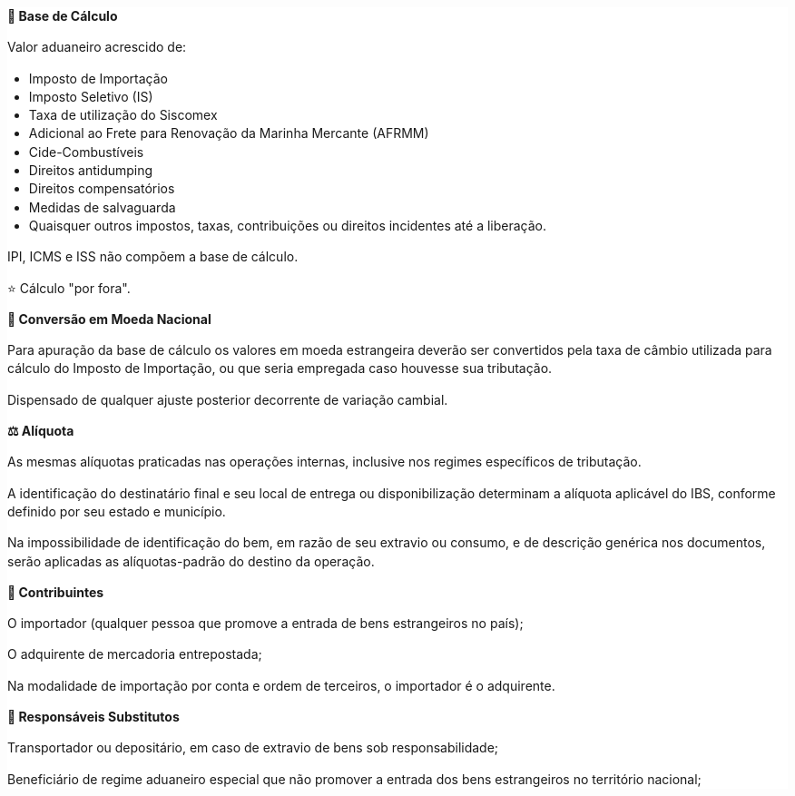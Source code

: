    <div class="text-center gap-0 shadow-[0.1rem_0.2rem_0.2rem_0.2rem_lightgray] rounded-2xl box-border transition ease-in-out delay-150 hover:scale-104 hover:-translate-y-1 p-3 max-w-80">
    <div>
      <strong>🔢 Base de Cálculo</strong>
      <p class="text-xs text-left">Valor aduaneiro acrescido de:</p>
      <ul>
        <li class="text-xs text-left">Imposto de Importação</li>
        <li class="text-xs text-left">Imposto Seletivo (IS)</li>
        <li class="text-xs text-left">Taxa de utilização do Siscomex</li>
        <li class="text-xs text-left">Adicional ao Frete para Renovação da Marinha Mercante (AFRMM)</li>
        <li class="text-xs text-left">Cide-Combustíveis</li>
        <li class="text-xs text-left">Direitos antidumping</li>
        <li class="text-xs text-left">Direitos compensatórios</li>
        <li class="text-xs text-left">Medidas de salvaguarda</li>
        <li class="text-xs text-left">Quaisquer outros impostos, taxas, contribuições ou direitos incidentes até a liberação. </li>
      </ul>
      <p class="text-xs text-left">IPI, ICMS e ISS não compõem a base de cálculo.</p>
      <p class="text-xs text-left">⭐ Cálculo "por fora". </p>
    </div>
  </div>
  <div class="text-center gap-0 shadow-[0.1rem_0.2rem_0.2rem_0.2rem_lightgray] rounded-2xl box-border transition ease-in-out delay-150 hover:scale-104 hover:-translate-y-1 p-3 max-w-80">
    <div>
      <strong>💱 Conversão em Moeda Nacional</strong>
      <p class="text-xs text-left">Para apuração da base de cálculo os valores em moeda estrangeira deverão ser convertidos pela taxa de câmbio utilizada para cálculo do Imposto de Importação, ou que seria empregada caso houvesse sua tributação. </p>
      <p class="text-xs text-left">Dispensado de qualquer ajuste posterior decorrente de variação cambial. </p>
    </div>
  </div>
  <div class="text-center gap-0 shadow-[0.1rem_0.2rem_0.2rem_0.2rem_lightgray] rounded-2xl box-border transition ease-in-out delay-150 hover:scale-104 hover:-translate-y-1 p-3 max-w-80">
    <div>
      <strong>⚖️ Alíquota</strong>
      <p class="text-xs text-left">As mesmas alíquotas praticadas nas operações internas, inclusive nos regimes específicos de tributação. </p>
      <p class="text-xs text-left">A identificação do destinatário final e seu local de entrega ou disponibilização determinam a alíquota aplicável do IBS, conforme definido por seu estado e município.</p>
      <p class="text-xs text-left">Na impossibilidade de identificação do bem, em razão de seu extravio ou consumo, e de descrição genérica nos documentos, serão aplicadas as alíquotas-padrão do destino da operação.  </p>
    </div>
  </div>
  <div class="text-center gap-0 shadow-[0.1rem_0.2rem_0.2rem_0.2rem_lightgray] rounded-2xl box-border transition ease-in-out delay-150 hover:scale-104 hover:-translate-y-1 p-3 max-w-80">
    <div>
      <strong>👤 Contribuintes</strong>
      <p class="text-xs text-left">O importador (qualquer pessoa que promove a entrada de bens estrangeiros no país);  </p>
      <p class="text-xs text-left">O adquirente de mercadoria entrepostada;   </p>
      <p class="text-xs text-left">Na modalidade de importação por conta e ordem de terceiros, o importador é o adquirente. </p>
    </div>
  </div>
  <div class="text-center gap-0 shadow-[0.1rem_0.2rem_0.2rem_0.2rem_lightgray] rounded-2xl box-border transition ease-in-out delay-150 hover:scale-104 hover:-translate-y-1 p-3 max-w-80">
    <div>
      <strong>🙋 Responsáveis Substitutos</strong>
      <p class="text-xs text-left">Transportador ou depositário, em caso de extravio de bens sob responsabilidade; </p>
      <p class="text-xs text-left">Beneficiário de regime aduaneiro especial que não promover a entrada dos bens estrangeiros no território nacional; </p>